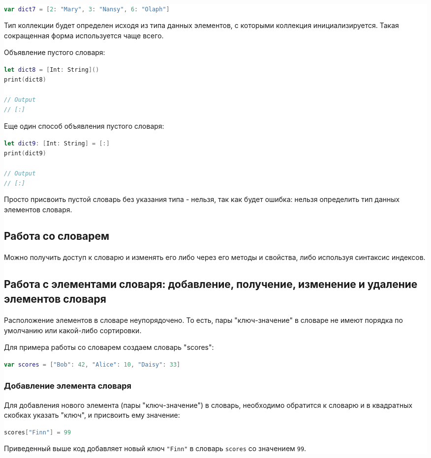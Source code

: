 ```swift
var dict7 = [2: "Mary", 3: "Nansy", 6: "Olaph"]
```

Тип коллекции будет определен исходя из типа данных элементов, с которыми коллекция инициализируется. Такая сокращенная форма используется чаще всего.

Объявление пустого словаря:

```swift
let dict8 = [Int: String]()
print(dict8)

// Output
// [:]
```

Еще один способ объявления пустого словаря:

```swift
let dict9: [Int: String] = [:]
print(dict9)

// Output
// [:]
```

Просто присвоить пустой словарь без указания типа - нельзя, так как будет ошибка: нельзя определить тип данных элементов словаря.

## Работа со словарем

Можно получить доступ к словарю и изменять его либо через его методы и свойства, либо используя синтаксис индексов. 

## Работа с элементами словаря: добавление, получение, изменение и удаление элементов словаря

Расположение элементов в словаре неупорядочено. То есть, пары "ключ-значение" в словаре не имеют порядка по умолчанию или какой-либо сортировки.

Для примера работы со словарем создаем словарь "scores":

```swift
var scores = ["Bob": 42, "Alice": 10, "Daisy": 33]
```

### Добавление элемента словаря

Для добавления нового элемента (пары "ключ-значение") в словарь, необходимо обратится к словарю и в квадратных скобках указать "ключ", и присвоить ему значение:

```swift
scores["Finn"] = 99
```

Приведенный выше код добавляет новый ключ `"Finn"` в словарь `scores` со значением `99`.

